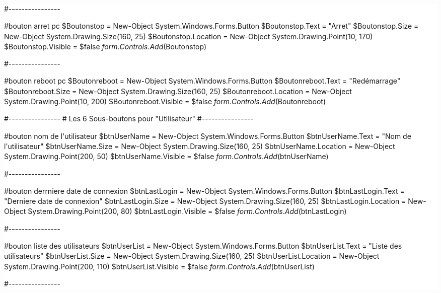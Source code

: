 #----------------

#bouton arret pc
$Boutonstop = New-Object System.Windows.Forms.Button
$Boutonstop.Text = "Arret"
$Boutonstop.Size = New-Object System.Drawing.Size(160, 25)
$Boutonstop.Location = New-Object System.Drawing.Point(10, 170)
$Boutonstop.Visible = $false
$form.Controls.Add($Boutonstop)

#----------------

#bouton reboot pc
$Boutonreboot  = New-Object System.Windows.Forms.Button
$Boutonreboot.Text = "Redémarrage"
$Boutonreboot.Size = New-Object System.Drawing.Size(160, 25)
$Boutonreboot.Location = New-Object System.Drawing.Point(10, 200)
$Boutonreboot.Visible = $false
$form.Controls.Add($Boutonreboot)

#----------------
              # Les 6 Sous-boutons pour "Utilisateur"
#----------------

#bouton nom de l'utilisateur
$btnUserName = New-Object System.Windows.Forms.Button
$btnUserName.Text = "Nom de l'utilisateur"
$btnUserName.Size = New-Object System.Drawing.Size(160, 25)
$btnUserName.Location = New-Object System.Drawing.Point(200, 50)
$btnUserName.Visible = $false
$form.Controls.Add($btnUserName)

#----------------

#bouton derrniere date de connexion
$btnLastLogin = New-Object System.Windows.Forms.Button
$btnLastLogin.Text = "Derniere date de connexion"
$btnLastLogin.Size = New-Object System.Drawing.Size(160, 25)
$btnLastLogin.Location = New-Object System.Drawing.Point(200, 80)
$btnLastLogin.Visible = $false
$form.Controls.Add($btnLastLogin)

#----------------

#bouton liste des utilisateurs
$btnUserList = New-Object System.Windows.Forms.Button
$btnUserList.Text = "Liste des utilisateurs"
$btnUserList.Size = New-Object System.Drawing.Size(160, 25)
$btnUserList.Location = New-Object System.Drawing.Point(200, 110)
$btnUserList.Visible = $false
$form.Controls.Add($btnUserList)

#----------------
